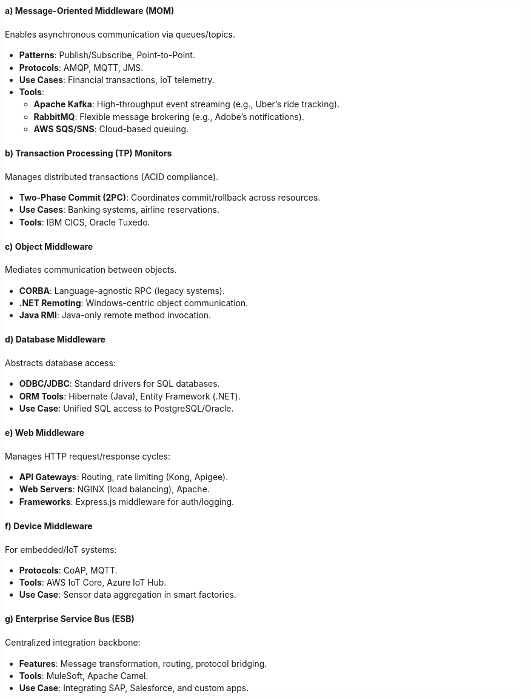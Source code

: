 #### a) **Message-Oriented Middleware (MOM)**

Enables asynchronous communication via queues/topics.

- **Patterns**: Publish/Subscribe, Point-to-Point.
- **Protocols**: AMQP, MQTT, JMS.
- **Use Cases**: Financial transactions, IoT telemetry.
- **Tools**:
  - **Apache Kafka**: High-throughput event streaming (e.g., Uber’s ride tracking).
  - **RabbitMQ**: Flexible message brokering (e.g., Adobe’s notifications).
  - **AWS SQS/SNS**: Cloud-based queuing.

#### b) **Transaction Processing (TP) Monitors**

Manages distributed transactions (ACID compliance).

- **Two-Phase Commit (2PC)**: Coordinates commit/rollback across resources.
- **Use Cases**: Banking systems, airline reservations.
- **Tools**: IBM CICS, Oracle Tuxedo.

#### c) **Object Middleware**

Mediates communication between objects.

- **CORBA**: Language-agnostic RPC (legacy systems).
- **.NET Remoting**: Windows-centric object communication.
- **Java RMI**: Java-only remote method invocation.

#### d) **Database Middleware**

Abstracts database access:

- **ODBC/JDBC**: Standard drivers for SQL databases.
- **ORM Tools**: Hibernate (Java), Entity Framework (.NET).
- **Use Case**: Unified SQL access to PostgreSQL/Oracle.

#### e) **Web Middleware**

Manages HTTP request/response cycles:

- **API Gateways**: Routing, rate limiting (Kong, Apigee).
- **Web Servers**: NGINX (load balancing), Apache.
- **Frameworks**: Express.js middleware for auth/logging.

#### f) **Device Middleware**

For embedded/IoT systems:

- **Protocols**: CoAP, MQTT.
- **Tools**: AWS IoT Core, Azure IoT Hub.
- **Use Case**: Sensor data aggregation in smart factories.

#### g) **Enterprise Service Bus (ESB)**

Centralized integration backbone:

- **Features**: Message transformation, routing, protocol bridging.
- **Tools**: MuleSoft, Apache Camel.
- **Use Case**: Integrating SAP, Salesforce, and custom apps.
